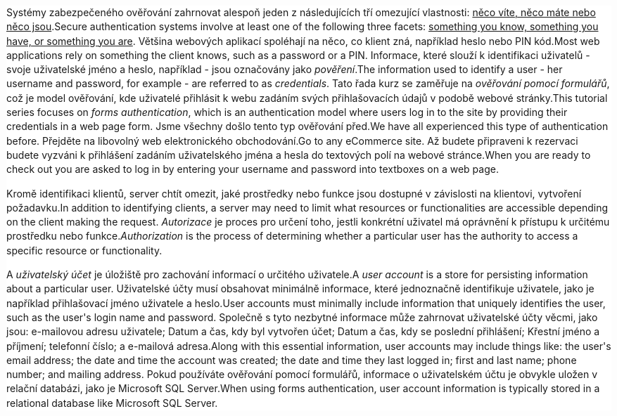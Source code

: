 <span data-ttu-id="59602-138">Systémy zabezpečeného ověřování zahrnovat alespoň jeden z následujících tří omezující vlastnosti: [něco víte, něco máte nebo něco jsou](http://www.cs.cornell.edu/Courses/cs513/2005fa/NNLauthPeople.html).</span><span class="sxs-lookup"><span data-stu-id="59602-138">Secure authentication systems involve at least one of the following three facets: [something you know, something you have, or something you are](http://www.cs.cornell.edu/Courses/cs513/2005fa/NNLauthPeople.html).</span></span> <span data-ttu-id="59602-139">Většina webových aplikací spoléhají na něco, co klient zná, například heslo nebo PIN kód.</span><span class="sxs-lookup"><span data-stu-id="59602-139">Most web applications rely on something the client knows, such as a password or a PIN.</span></span> <span data-ttu-id="59602-140">Informace, které slouží k identifikaci uživatelů - svoje uživatelské jméno a heslo, například - jsou označovány jako *pověření*.</span><span class="sxs-lookup"><span data-stu-id="59602-140">The information used to identify a user - her username and password, for example - are referred to as *credentials*.</span></span> <span data-ttu-id="59602-141">Tato řada kurz se zaměřuje na *ověřování pomocí formulářů*, což je model ověřování, kde uživatelé přihlásit k webu zadáním svých přihlašovacích údajů v podobě webové stránky.</span><span class="sxs-lookup"><span data-stu-id="59602-141">This tutorial series focuses on *forms authentication*, which is an authentication model where users log in to the site by providing their credentials in a web page form.</span></span> <span data-ttu-id="59602-142">Jsme všechny došlo tento typ ověřování před.</span><span class="sxs-lookup"><span data-stu-id="59602-142">We have all experienced this type of authentication before.</span></span> <span data-ttu-id="59602-143">Přejděte na libovolný web elektronického obchodování.</span><span class="sxs-lookup"><span data-stu-id="59602-143">Go to any eCommerce site.</span></span> <span data-ttu-id="59602-144">Až budete připraveni k rezervaci budete vyzváni k přihlášení zadáním uživatelského jména a hesla do textových polí na webové stránce.</span><span class="sxs-lookup"><span data-stu-id="59602-144">When you are ready to check out you are asked to log in by entering your username and password into textboxes on a web page.</span></span>

<span data-ttu-id="59602-145">Kromě identifikaci klientů, server chtít omezit, jaké prostředky nebo funkce jsou dostupné v závislosti na klientovi, vytvoření požadavku.</span><span class="sxs-lookup"><span data-stu-id="59602-145">In addition to identifying clients, a server may need to limit what resources or functionalities are accessible depending on the client making the request.</span></span> <span data-ttu-id="59602-146">*Autorizace* je proces pro určení toho, jestli konkrétní uživatel má oprávnění k přístupu k určitému prostředku nebo funkce.</span><span class="sxs-lookup"><span data-stu-id="59602-146">*Authorization* is the process of determining whether a particular user has the authority to access a specific resource or functionality.</span></span>

<span data-ttu-id="59602-147">A *uživatelský účet* je úložiště pro zachování informací o určitého uživatele.</span><span class="sxs-lookup"><span data-stu-id="59602-147">A *user account* is a store for persisting information about a particular user.</span></span> <span data-ttu-id="59602-148">Uživatelské účty musí obsahovat minimálně informace, které jednoznačně identifikuje uživatele, jako je například přihlašovací jméno uživatele a heslo.</span><span class="sxs-lookup"><span data-stu-id="59602-148">User accounts must minimally include information that uniquely identifies the user, such as the user's login name and password.</span></span> <span data-ttu-id="59602-149">Společně s tyto nezbytné informace může zahrnovat uživatelské účty věcmi, jako jsou: e-mailovou adresu uživatele; Datum a čas, kdy byl vytvořen účet; Datum a čas, kdy se poslední přihlášení; Křestní jméno a příjmení; telefonní číslo; a e-mailová adresa.</span><span class="sxs-lookup"><span data-stu-id="59602-149">Along with this essential information, user accounts may include things like: the user's email address; the date and time the account was created; the date and time they last logged in; first and last name; phone number; and mailing address.</span></span> <span data-ttu-id="59602-150">Pokud používáte ověřování pomocí formulářů, informace o uživatelském účtu je obvykle uložen v relační databázi, jako je Microsoft SQL Server.</span><span class="sxs-lookup"><span data-stu-id="59602-150">When using forms authentication, user account information is typically stored in a relational database like Microsoft SQL Server.</span></span>
